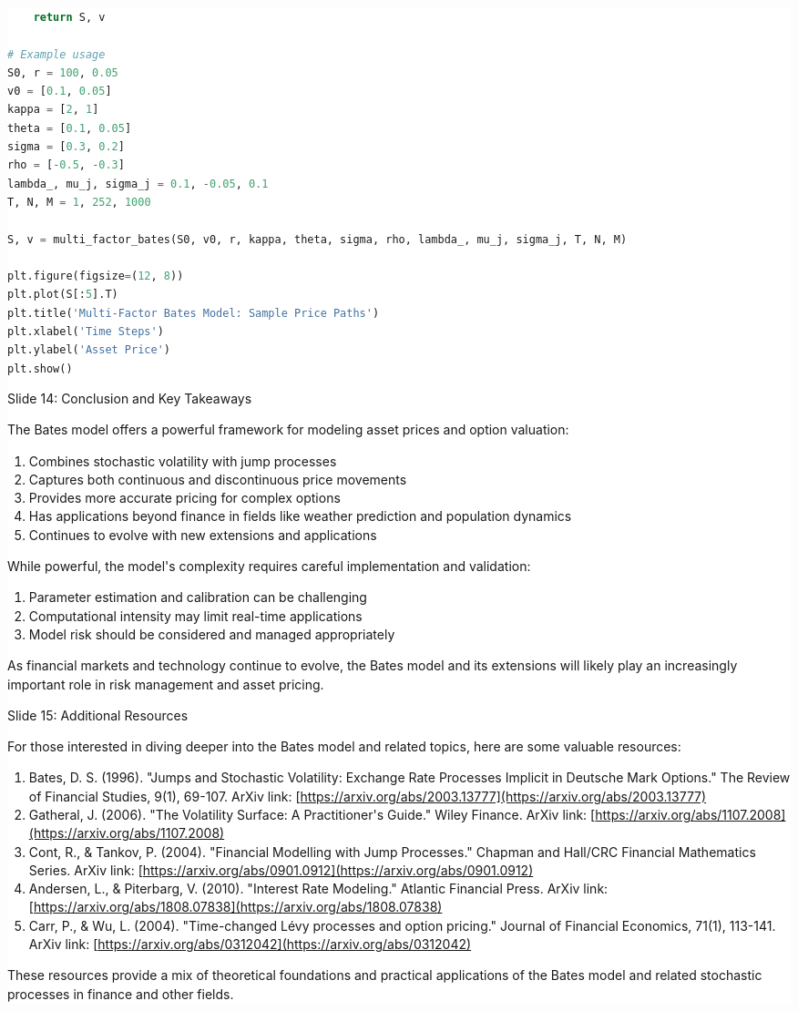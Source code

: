 ```python
    return S, v

# Example usage
S0, r = 100, 0.05
v0 = [0.1, 0.05]
kappa = [2, 1]
theta = [0.1, 0.05]
sigma = [0.3, 0.2]
rho = [-0.5, -0.3]
lambda_, mu_j, sigma_j = 0.1, -0.05, 0.1
T, N, M = 1, 252, 1000

S, v = multi_factor_bates(S0, v0, r, kappa, theta, sigma, rho, lambda_, mu_j, sigma_j, T, N, M)

plt.figure(figsize=(12, 8))
plt.plot(S[:5].T)
plt.title('Multi-Factor Bates Model: Sample Price Paths')
plt.xlabel('Time Steps')
plt.ylabel('Asset Price')
plt.show()
```

Slide 14: Conclusion and Key Takeaways

The Bates model offers a powerful framework for modeling asset prices and option valuation:

1. Combines stochastic volatility with jump processes
2. Captures both continuous and discontinuous price movements
3. Provides more accurate pricing for complex options
4. Has applications beyond finance in fields like weather prediction and population dynamics
5. Continues to evolve with new extensions and applications

While powerful, the model's complexity requires careful implementation and validation:

1. Parameter estimation and calibration can be challenging
2. Computational intensity may limit real-time applications
3. Model risk should be considered and managed appropriately

As financial markets and technology continue to evolve, the Bates model and its extensions will likely play an increasingly important role in risk management and asset pricing.

Slide 15: Additional Resources

For those interested in diving deeper into the Bates model and related topics, here are some valuable resources:

1. Bates, D. S. (1996). "Jumps and Stochastic Volatility: Exchange Rate Processes Implicit in Deutsche Mark Options." The Review of Financial Studies, 9(1), 69-107. ArXiv link: [https://arxiv.org/abs/2003.13777](https://arxiv.org/abs/2003.13777)
2. Gatheral, J. (2006). "The Volatility Surface: A Practitioner's Guide." Wiley Finance. ArXiv link: [https://arxiv.org/abs/1107.2008](https://arxiv.org/abs/1107.2008)
3. Cont, R., & Tankov, P. (2004). "Financial Modelling with Jump Processes." Chapman and Hall/CRC Financial Mathematics Series. ArXiv link: [https://arxiv.org/abs/0901.0912](https://arxiv.org/abs/0901.0912)
4. Andersen, L., & Piterbarg, V. (2010). "Interest Rate Modeling." Atlantic Financial Press. ArXiv link: [https://arxiv.org/abs/1808.07838](https://arxiv.org/abs/1808.07838)
5. Carr, P., & Wu, L. (2004). "Time-changed Lévy processes and option pricing." Journal of Financial Economics, 71(1), 113-141. ArXiv link: [https://arxiv.org/abs/0312042](https://arxiv.org/abs/0312042)

These resources provide a mix of theoretical foundations and practical applications of the Bates model and related stochastic processes in finance and other fields.


